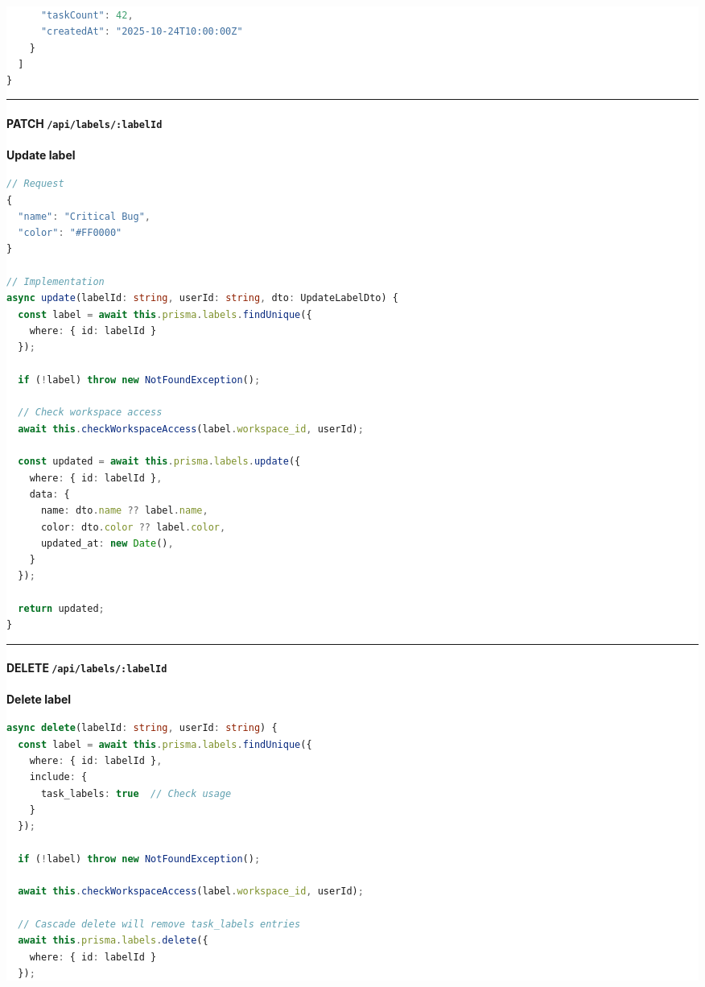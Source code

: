 ```typescript
      "taskCount": 42,
      "createdAt": "2025-10-24T10:00:00Z"
    }
  ]
}
```

---

#### PATCH `/api/labels/:labelId`
**Update label**

```typescript
// Request
{
  "name": "Critical Bug",
  "color": "#FF0000"
}

// Implementation
async update(labelId: string, userId: string, dto: UpdateLabelDto) {
  const label = await this.prisma.labels.findUnique({
    where: { id: labelId }
  });

  if (!label) throw new NotFoundException();

  // Check workspace access
  await this.checkWorkspaceAccess(label.workspace_id, userId);

  const updated = await this.prisma.labels.update({
    where: { id: labelId },
    data: {
      name: dto.name ?? label.name,
      color: dto.color ?? label.color,
      updated_at: new Date(),
    }
  });

  return updated;
}
```

---

#### DELETE `/api/labels/:labelId`
**Delete label**

```typescript
async delete(labelId: string, userId: string) {
  const label = await this.prisma.labels.findUnique({
    where: { id: labelId },
    include: {
      task_labels: true  // Check usage
    }
  });

  if (!label) throw new NotFoundException();
  
  await this.checkWorkspaceAccess(label.workspace_id, userId);

  // Cascade delete will remove task_labels entries
  await this.prisma.labels.delete({
    where: { id: labelId }
  });
```
